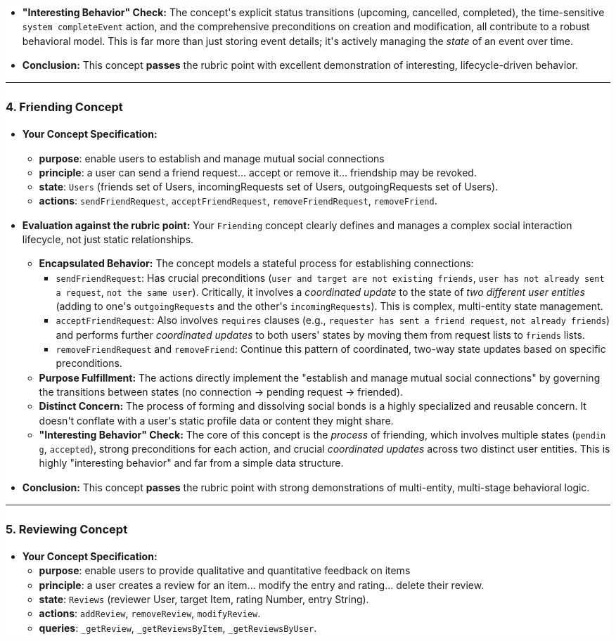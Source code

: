   * **"Interesting Behavior" Check:** The concept's explicit status transitions (upcoming, cancelled, completed), the time-sensitive `system completeEvent` action, and the comprehensive preconditions on creation and modification, all contribute to a robust behavioral model. This is far more than just storing event details; it's actively managing the *state* of an event over time.

* **Conclusion:** This concept **passes** the rubric point with excellent demonstration of interesting, lifecycle-driven behavior.

***

### 4. Friending Concept

* **Your Concept Specification:**
  * **purpose**: enable users to establish and manage mutual social connections
  * **principle**: a user can send a friend request... accept or remove it... friendship may be revoked.
  * **state**: `Users` (friends set of Users, incomingRequests set of Users, outgoingRequests set of Users).
  * **actions**: `sendFriendRequest`, `acceptFriendRequest`, `removeFriendRequest`, `removeFriend`.

* **Evaluation against the rubric point:**
  Your `Friending` concept clearly defines and manages a complex social interaction lifecycle, not just static relationships.
  * **Encapsulated Behavior:** The concept models a stateful process for establishing connections:
    * `sendFriendRequest`: Has crucial preconditions (`user and target are not existing friends`, `user has not already sent a request`, `not the same user`). Critically, it involves a *coordinated update* to the state of *two different user entities* (adding to one's `outgoingRequests` and the other's `incomingRequests`). This is complex, multi-entity state management.
    * `acceptFriendRequest`: Also involves `requires` clauses (e.g., `requester has sent a friend request`, `not already friends`) and performs further *coordinated updates* to both users' states by moving them from request lists to `friends` lists.
    * `removeFriendRequest` and `removeFriend`: Continue this pattern of coordinated, two-way state updates based on specific preconditions.
  * **Purpose Fulfillment:** The actions directly implement the "establish and manage mutual social connections" by governing the transitions between states (no connection -> pending request -> friended).
  * **Distinct Concern:** The process of forming and dissolving social bonds is a highly specialized and reusable concern. It doesn't conflate with a user's static profile data or content they might share.
  * **"Interesting Behavior" Check:** The core of this concept is the *process* of friending, which involves multiple states (`pending`, `accepted`), strong preconditions for each action, and crucial *coordinated updates* across two distinct user entities. This is highly "interesting behavior" and far from a simple data structure.

* **Conclusion:** This concept **passes** the rubric point with strong demonstrations of multi-entity, multi-stage behavioral logic.

***

### 5. Reviewing Concept

* **Your Concept Specification:**
  * **purpose**: enable users to provide qualitative and quantitative feedback on items
  * **principle**: a user creates a review for an item... modify the entry and rating... delete their review.
  * **state**: `Reviews` (reviewer User, target Item, rating Number, entry String).
  * **actions**: `addReview`, `removeReview`, `modifyReview`.
  * **queries**: `_getReview`, `_getReviewsByItem`, `_getReviewsByUser`.

